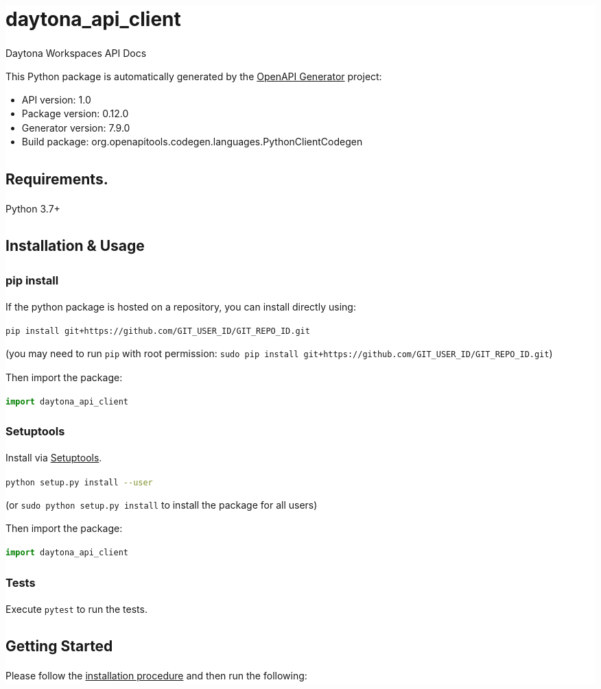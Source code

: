 # daytona_api_client
Daytona Workspaces API Docs

This Python package is automatically generated by the [OpenAPI Generator](https://openapi-generator.tech) project:

- API version: 1.0
- Package version: 0.12.0
- Generator version: 7.9.0
- Build package: org.openapitools.codegen.languages.PythonClientCodegen

## Requirements.

Python 3.7+

## Installation & Usage
### pip install

If the python package is hosted on a repository, you can install directly using:

```sh
pip install git+https://github.com/GIT_USER_ID/GIT_REPO_ID.git
```
(you may need to run `pip` with root permission: `sudo pip install git+https://github.com/GIT_USER_ID/GIT_REPO_ID.git`)

Then import the package:
```python
import daytona_api_client
```

### Setuptools

Install via [Setuptools](http://pypi.python.org/pypi/setuptools).

```sh
python setup.py install --user
```
(or `sudo python setup.py install` to install the package for all users)

Then import the package:
```python
import daytona_api_client
```

### Tests

Execute `pytest` to run the tests.

## Getting Started

Please follow the [installation procedure](#installation--usage) and then run the following:
